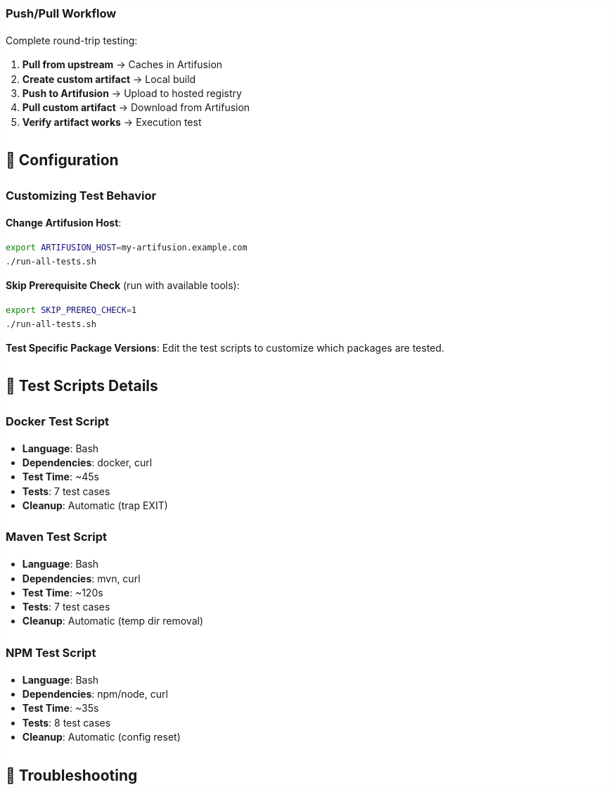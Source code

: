 ### Push/Pull Workflow
Complete round-trip testing:
1. **Pull from upstream** → Caches in Artifusion
2. **Create custom artifact** → Local build
3. **Push to Artifusion** → Upload to hosted registry
4. **Pull custom artifact** → Download from Artifusion
5. **Verify artifact works** → Execution test

## 🔧 Configuration

### Customizing Test Behavior

**Change Artifusion Host**:
```bash
export ARTIFUSION_HOST=my-artifusion.example.com
./run-all-tests.sh
```

**Skip Prerequisite Check** (run with available tools):
```bash
export SKIP_PREREQ_CHECK=1
./run-all-tests.sh
```

**Test Specific Package Versions**:
Edit the test scripts to customize which packages are tested.

## 📝 Test Scripts Details

### Docker Test Script
- **Language**: Bash
- **Dependencies**: docker, curl
- **Test Time**: ~45s
- **Tests**: 7 test cases
- **Cleanup**: Automatic (trap EXIT)

### Maven Test Script
- **Language**: Bash
- **Dependencies**: mvn, curl
- **Test Time**: ~120s
- **Tests**: 7 test cases
- **Cleanup**: Automatic (temp dir removal)

### NPM Test Script
- **Language**: Bash
- **Dependencies**: npm/node, curl
- **Test Time**: ~35s
- **Tests**: 8 test cases
- **Cleanup**: Automatic (config reset)

## 🐛 Troubleshooting
